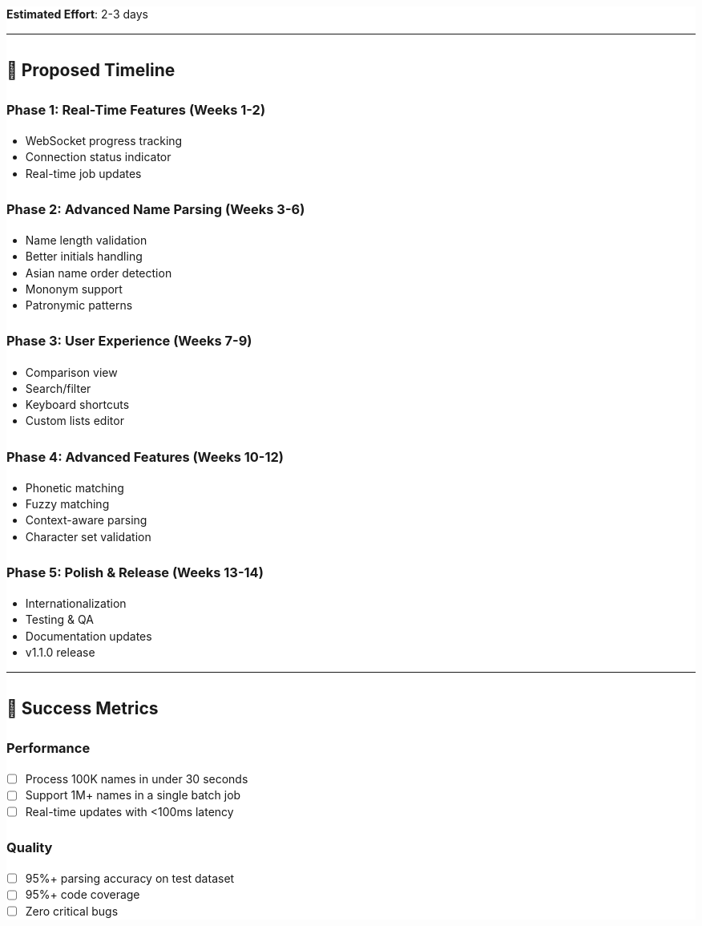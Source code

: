 **Estimated Effort**: 2-3 days

---

## 📅 Proposed Timeline

### Phase 1: Real-Time Features (Weeks 1-2)
- WebSocket progress tracking
- Connection status indicator
- Real-time job updates

### Phase 2: Advanced Name Parsing (Weeks 3-6)
- Name length validation
- Better initials handling
- Asian name order detection
- Mononym support
- Patronymic patterns

### Phase 3: User Experience (Weeks 7-9)
- Comparison view
- Search/filter
- Keyboard shortcuts
- Custom lists editor

### Phase 4: Advanced Features (Weeks 10-12)
- Phonetic matching
- Fuzzy matching
- Context-aware parsing
- Character set validation

### Phase 5: Polish & Release (Weeks 13-14)
- Internationalization
- Testing & QA
- Documentation updates
- v1.1.0 release

---

## 🎯 Success Metrics

### Performance
- [ ] Process 100K names in under 30 seconds
- [ ] Support 1M+ names in a single batch job
- [ ] Real-time updates with <100ms latency

### Quality
- [ ] 95%+ parsing accuracy on test dataset
- [ ] 95%+ code coverage
- [ ] Zero critical bugs
